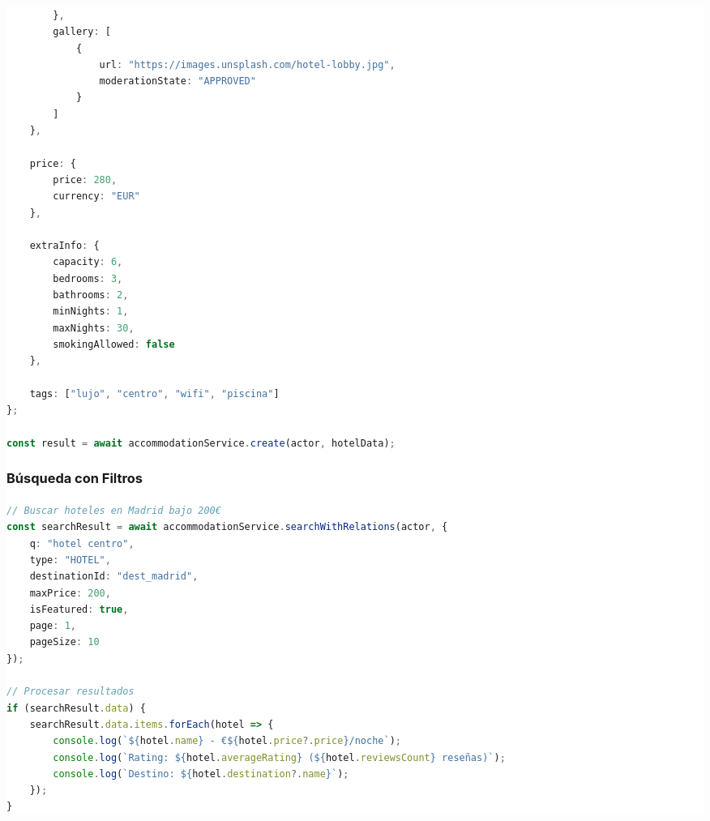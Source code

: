 ```typescript
        },
        gallery: [
            {
                url: "https://images.unsplash.com/hotel-lobby.jpg",
                moderationState: "APPROVED"
            }
        ]
    },
    
    price: {
        price: 280,
        currency: "EUR"
    },
    
    extraInfo: {
        capacity: 6,
        bedrooms: 3,
        bathrooms: 2,
        minNights: 1,
        maxNights: 30,
        smokingAllowed: false
    },
    
    tags: ["lujo", "centro", "wifi", "piscina"]
};

const result = await accommodationService.create(actor, hotelData);
```

### Búsqueda con Filtros

```typescript
// Buscar hoteles en Madrid bajo 200€
const searchResult = await accommodationService.searchWithRelations(actor, {
    q: "hotel centro",
    type: "HOTEL",
    destinationId: "dest_madrid",
    maxPrice: 200,
    isFeatured: true,
    page: 1,
    pageSize: 10
});

// Procesar resultados
if (searchResult.data) {
    searchResult.data.items.forEach(hotel => {
        console.log(`${hotel.name} - €${hotel.price?.price}/noche`);
        console.log(`Rating: ${hotel.averageRating} (${hotel.reviewsCount} reseñas)`);
        console.log(`Destino: ${hotel.destination?.name}`);
    });
}
```
